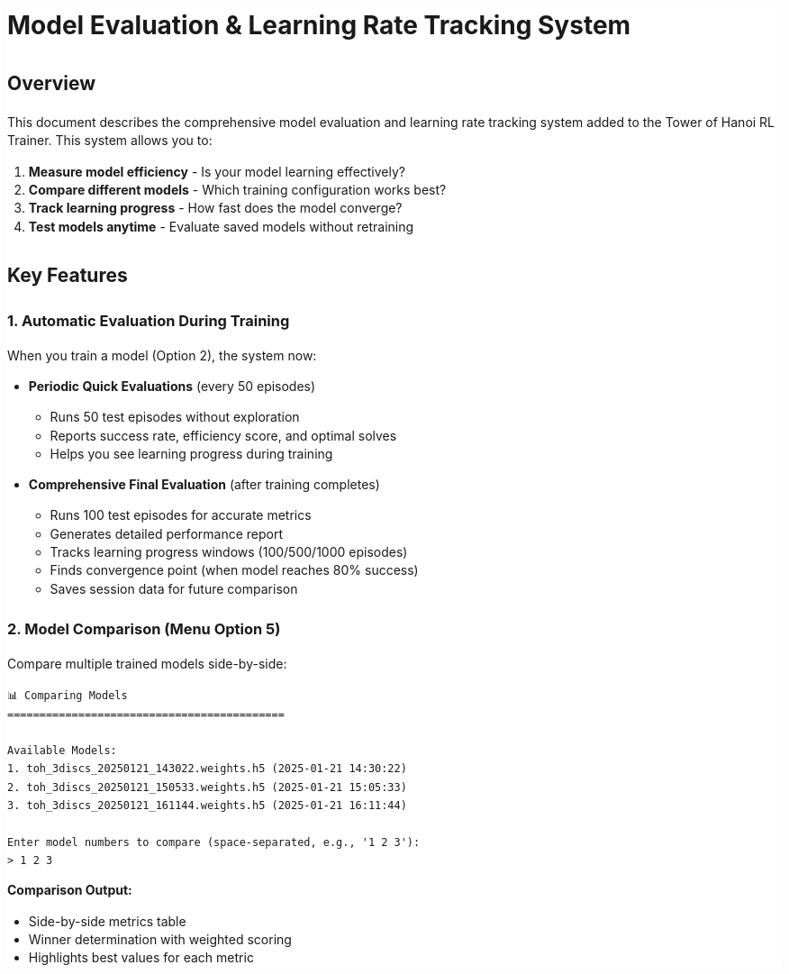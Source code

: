 # Model Evaluation & Learning Rate Tracking System

## Overview

This document describes the comprehensive model evaluation and learning rate tracking system added to the Tower of Hanoi RL Trainer. This system allows you to:

1. **Measure model efficiency** - Is your model learning effectively?
2. **Compare different models** - Which training configuration works best?
3. **Track learning progress** - How fast does the model converge?
4. **Test models anytime** - Evaluate saved models without retraining

## Key Features

### 1. Automatic Evaluation During Training

When you train a model (Option 2), the system now:

- **Periodic Quick Evaluations** (every 50 episodes)
  - Runs 50 test episodes without exploration
  - Reports success rate, efficiency score, and optimal solves
  - Helps you see learning progress during training

- **Comprehensive Final Evaluation** (after training completes)
  - Runs 100 test episodes for accurate metrics
  - Generates detailed performance report
  - Tracks learning progress windows (100/500/1000 episodes)
  - Finds convergence point (when model reaches 80% success)
  - Saves session data for future comparison

### 2. Model Comparison (Menu Option 5)

Compare multiple trained models side-by-side:

```
📊 Comparing Models
===========================================

Available Models:
1. toh_3discs_20250121_143022.weights.h5 (2025-01-21 14:30:22)
2. toh_3discs_20250121_150533.weights.h5 (2025-01-21 15:05:33)
3. toh_3discs_20250121_161144.weights.h5 (2025-01-21 16:11:44)

Enter model numbers to compare (space-separated, e.g., '1 2 3'):
> 1 2 3
```

**Comparison Output:**
- Side-by-side metrics table
- Winner determination with weighted scoring
- Highlights best values for each metric
